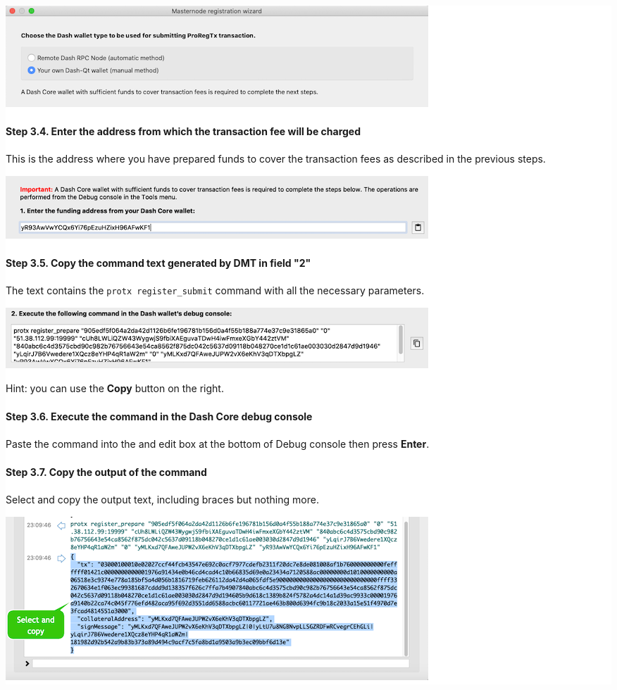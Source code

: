 ![Config - deterministic](img/registering-masternode-manual-reg-method.png)  

#### Step 3.4. Enter the address from which the transaction fee will be charged
This is the address where you have prepared funds to cover the transaction fees as described in the previous steps.

![Fee source address](img/registering-masternode-manual-a.png)
  
#### Step 3.5. Copy the command text generated by DMT in field "2"  
The text contains the `protx register_submit` command with all the
necessary parameters.

![Copy protx register_ ](img/registering-masternode-manual-b.png)

Hint: you can use the **Copy** button on the right.
  
#### Step 3.6. Execute the command in the Dash Core debug console
Paste the command into the and edit box at the bottom of Debug console
then press **Enter**.
  
#### Step 3.7. Copy the output of the command 
Select and copy the output text, including braces but nothing more.

![Register_prepare results](img/registering-masternode-manual-c.png)
  